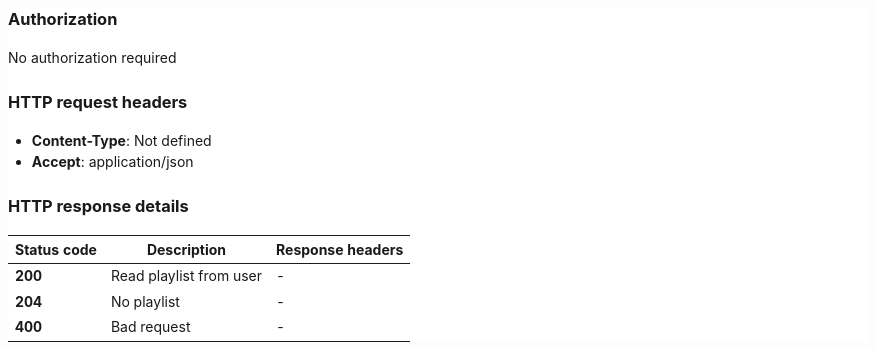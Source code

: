 ### Authorization

No authorization required

### HTTP request headers

- **Content-Type**: Not defined
- **Accept**: application/json


### HTTP response details
| Status code | Description | Response headers |
|-------------|-------------|------------------|
| **200** | Read playlist from user |  -  |
| **204** | No playlist |  -  |
| **400** | Bad request |  -  |

